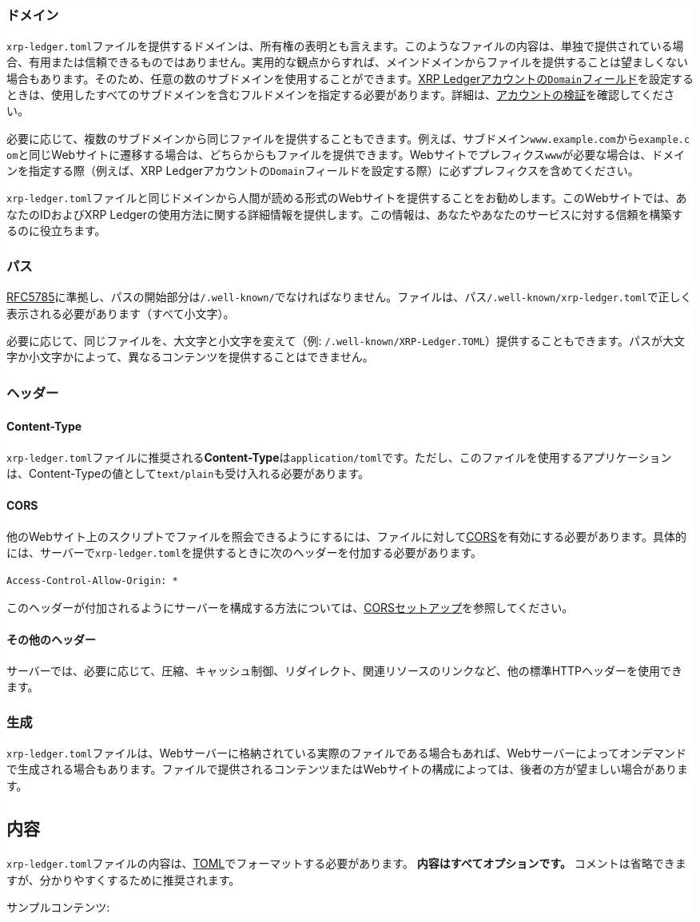 ### ドメイン

`xrp-ledger.toml`ファイルを提供するドメインは、所有権の表明とも言えます。このようなファイルの内容は、単独で提供されている場合、有用または信頼できるものではありません。実用的な観点からすれば、メインドメインからファイルを提供することは望ましくない場合もあります。そのため、任意の数のサブドメインを使用することができます。[XRP Ledgerアカウントの`Domain`フィールド](protocol/transactions/types/accountset.md#domain)を設定するときは、使用したすべてのサブドメインを含むフルドメインを指定する必要があります。詳細は、[アカウントの検証](#アカウント検証)を確認してください。

必要に応じて、複数のサブドメインから同じファイルを提供することもできます。例えば、サブドメイン`www.example.com`から`example.com`と同じWebサイトに遷移する場合は、どちらからもファイルを提供できます。Webサイトでプレフィクス`www`が必要な場合は、ドメインを指定する際（例えば、XRP Ledgerアカウントの`Domain`フィールドを設定する際）に必ずプレフィクスを含めてください。

`xrp-ledger.toml`ファイルと同じドメインから人間が読める形式のWebサイトを提供することをお勧めします。このWebサイトでは、あなたのIDおよびXRP Ledgerの使用方法に関する詳細情報を提供します。この情報は、あなたやあなたのサービスに対する信頼を構築するのに役立ちます。

### パス

[RFC5785](https://tools.ietf.org/html/rfc5785)に準拠し、パスの開始部分は`/.well-known/`でなければなりません。ファイルは、パス`/.well-known/xrp-ledger.toml`で正しく表示される必要があります（すべて小文字）。

必要に応じて、同じファイルを、大文字と小文字を変えて（例: `/.well-known/XRP-Ledger.TOML`）提供することもできます。パスが大文字か小文字かによって、異なるコンテンツを提供することはできません。

### ヘッダー

#### Content-Type

`xrp-ledger.toml`ファイルに推奨される**Content-Type**は`application/toml`です。ただし、このファイルを使用するアプリケーションは、Content-Typeの値として`text/plain`も受け入れる必要があります。

#### CORS

他のWebサイト上のスクリプトでファイルを照会できるようにするには、ファイルに対して[CORS][]を有効にする必要があります。具体的には、サーバーで`xrp-ledger.toml`を提供するときに次のヘッダーを付加する必要があります。

```
Access-Control-Allow-Origin: *
```

このヘッダーが付加されるようにサーバーを構成する方法については、[CORSセットアップ](#corsの設定)を参照してください。

#### その他のヘッダー

サーバーでは、必要に応じて、圧縮、キャッシュ制御、リダイレクト、関連リソースのリンクなど、他の標準HTTPヘッダーを使用できます。

### 生成

`xrp-ledger.toml`ファイルは、Webサーバーに格納されている実際のファイルである場合もあれば、Webサーバーによってオンデマンドで生成される場合もあります。ファイルで提供されるコンテンツまたはWebサイトの構成によっては、後者の方が望ましい場合があります。

## 内容

`xrp-ledger.toml`ファイルの内容は、[TOML](https://github.com/toml-lang/toml)でフォーマットする必要があります。 **内容はすべてオプションです。** コメントは省略できますが、分かりやすくするために推奨されます。

サンプルコンテンツ:


[CORS]: https://developer.mozilla.org/en-US/docs/Web/HTTP/CORS